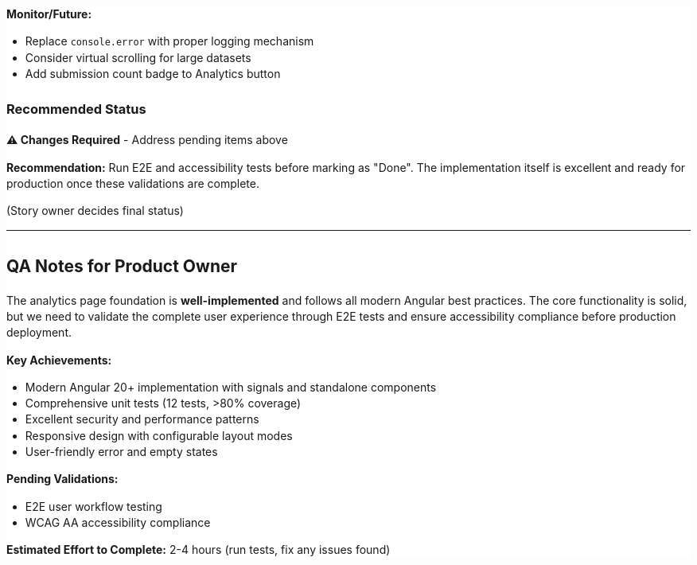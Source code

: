 **Monitor/Future:**

- Replace `console.error` with proper logging mechanism
- Consider virtual scrolling for large datasets
- Add submission count badge to Analytics button

### Recommended Status

**⚠ Changes Required** - Address pending items above

**Recommendation:** Run E2E and accessibility tests before marking as "Done". The implementation
itself is excellent and ready for production once these validations are complete.

(Story owner decides final status)

---

## QA Notes for Product Owner

The analytics page foundation is **well-implemented** and follows all modern Angular best practices.
The core functionality is solid, but we need to validate the complete user experience through E2E
tests and ensure accessibility compliance before production deployment.

**Key Achievements:**

- Modern Angular 20+ implementation with signals and standalone components
- Comprehensive unit tests (12 tests, >80% coverage)
- Excellent security and performance patterns
- Responsive design with configurable layout modes
- User-friendly error and empty states

**Pending Validations:**

- E2E user workflow testing
- WCAG AA accessibility compliance

**Estimated Effort to Complete:** 2-4 hours (run tests, fix any issues found)
